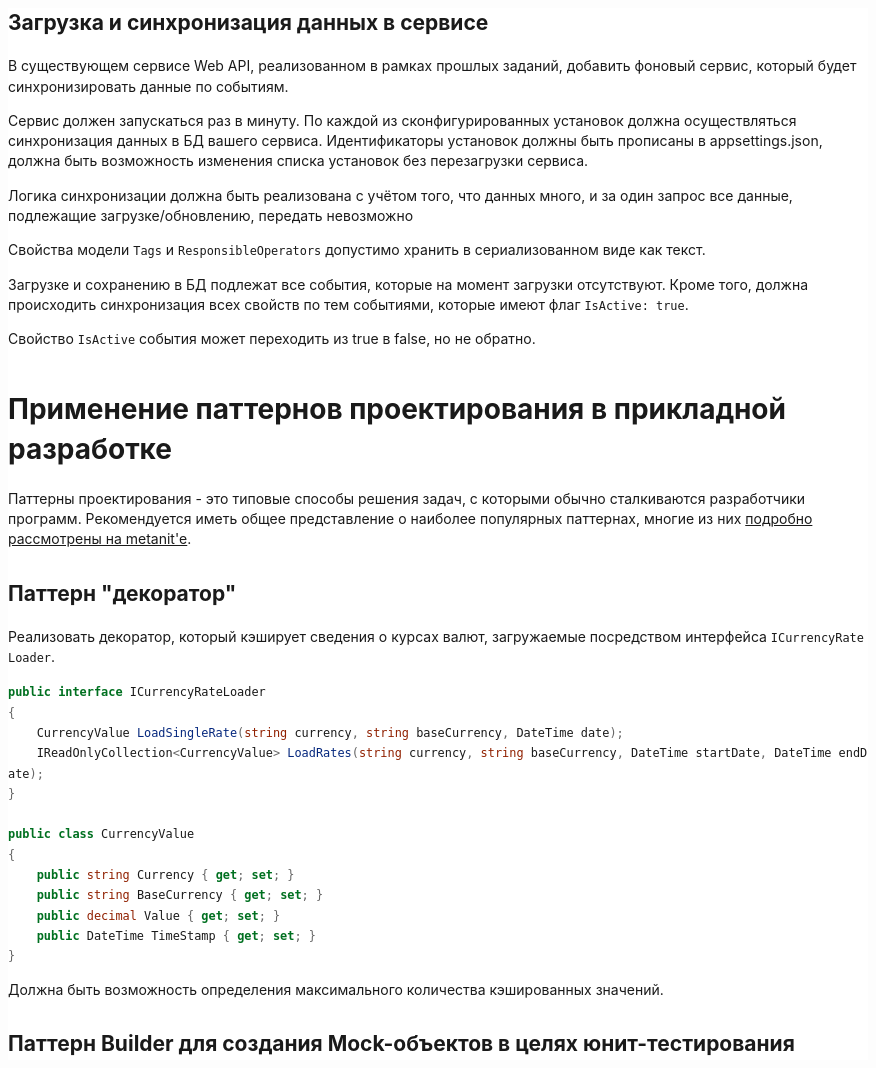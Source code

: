 ## Загрузка и синхронизация данных в сервисе

В существующем сервисе Web API, реализованном в рамках прошлых заданий, добавить фоновый сервис, который будет синхронизировать данные по событиям.

Сервис должен запускаться раз в минуту. По каждой из сконфигурированных установок должна осуществляться синхронизация данных в БД вашего сервиса. Идентификаторы установок должны быть прописаны в appsettings.json, должна быть возможность изменения списка установок без перезагрузки сервиса.

Логика синхронизации должна быть реализована с учётом того, что данных много, и за один запрос все данные, подлежащие загрузке/обновлению, передать невозможно

Свойства модели `Tags` и `ResponsibleOperators` допустимо хранить в сериализованном виде как текст.

Загрузке и сохранению в БД подлежат все события, которые на момент загрузки отсутствуют. Кроме того, должна происходить синхронизация всех свойств по тем событиями, которые имеют флаг `IsActive: true`.

Свойство `IsActive` события может переходить из true в false, но не обратно.

# Применение паттернов проектирования в прикладной разработке

Паттерны проектирования - это типовые способы решения задач, с которыми обычно сталкиваются разработчики программ. Рекомендуется иметь общее представление о наиболее популярных паттернах, многие из них [подробно рассмотрены на metanit'е](https://metanit.com/sharp/patterns).

## Паттерн "декоратор"

Реализовать декоратор, который кэширует сведения о курсах валют, загружаемые посредством интерфейса `ICurrencyRateLoader`.

```csharp
public interface ICurrencyRateLoader
{
    CurrencyValue LoadSingleRate(string currency, string baseCurrency, DateTime date);
    IReadOnlyCollection<CurrencyValue> LoadRates(string currency, string baseCurrency, DateTime startDate, DateTime endDate);
}

public class CurrencyValue
{
    public string Currency { get; set; }
    public string BaseCurrency { get; set; }
    public decimal Value { get; set; }
    public DateTime TimeStamp { get; set; }
}
```

Должна быть возможность определения максимального количества кэшированных значений.

## Паттерн Builder для создания Mock-объектов в целях юнит-тестирования
